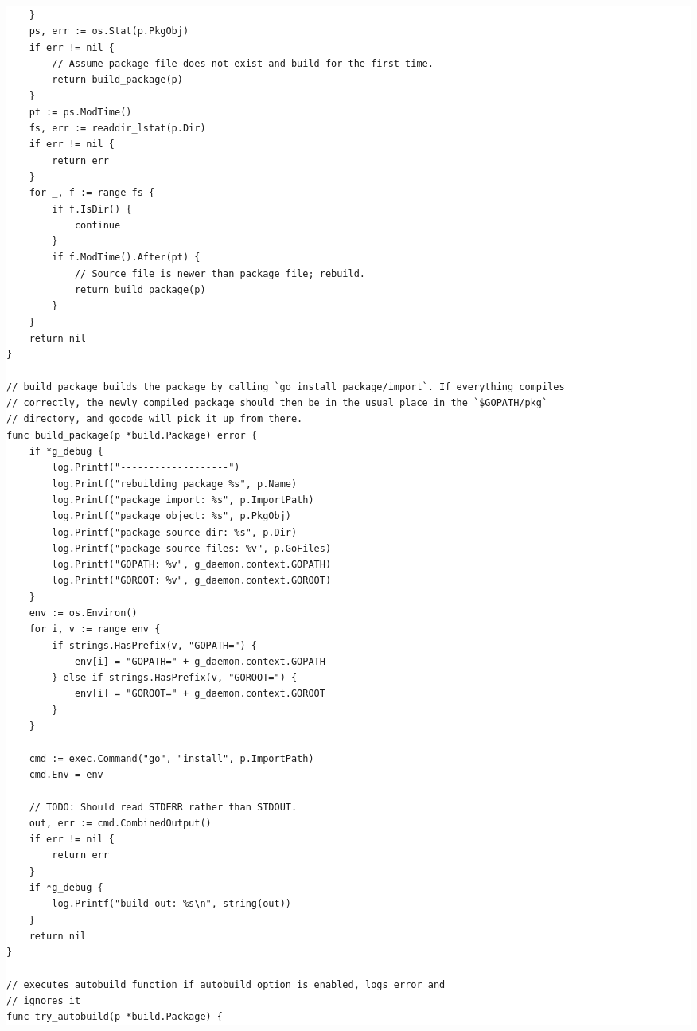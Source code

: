 ```
	}
	ps, err := os.Stat(p.PkgObj)
	if err != nil {
		// Assume package file does not exist and build for the first time.
		return build_package(p)
	}
	pt := ps.ModTime()
	fs, err := readdir_lstat(p.Dir)
	if err != nil {
		return err
	}
	for _, f := range fs {
		if f.IsDir() {
			continue
		}
		if f.ModTime().After(pt) {
			// Source file is newer than package file; rebuild.
			return build_package(p)
		}
	}
	return nil
}

// build_package builds the package by calling `go install package/import`. If everything compiles
// correctly, the newly compiled package should then be in the usual place in the `$GOPATH/pkg`
// directory, and gocode will pick it up from there.
func build_package(p *build.Package) error {
	if *g_debug {
		log.Printf("-------------------")
		log.Printf("rebuilding package %s", p.Name)
		log.Printf("package import: %s", p.ImportPath)
		log.Printf("package object: %s", p.PkgObj)
		log.Printf("package source dir: %s", p.Dir)
		log.Printf("package source files: %v", p.GoFiles)
		log.Printf("GOPATH: %v", g_daemon.context.GOPATH)
		log.Printf("GOROOT: %v", g_daemon.context.GOROOT)
	}
	env := os.Environ()
	for i, v := range env {
		if strings.HasPrefix(v, "GOPATH=") {
			env[i] = "GOPATH=" + g_daemon.context.GOPATH
		} else if strings.HasPrefix(v, "GOROOT=") {
			env[i] = "GOROOT=" + g_daemon.context.GOROOT
		}
	}

	cmd := exec.Command("go", "install", p.ImportPath)
	cmd.Env = env

	// TODO: Should read STDERR rather than STDOUT.
	out, err := cmd.CombinedOutput()
	if err != nil {
		return err
	}
	if *g_debug {
		log.Printf("build out: %s\n", string(out))
	}
	return nil
}

// executes autobuild function if autobuild option is enabled, logs error and
// ignores it
func try_autobuild(p *build.Package) {
```